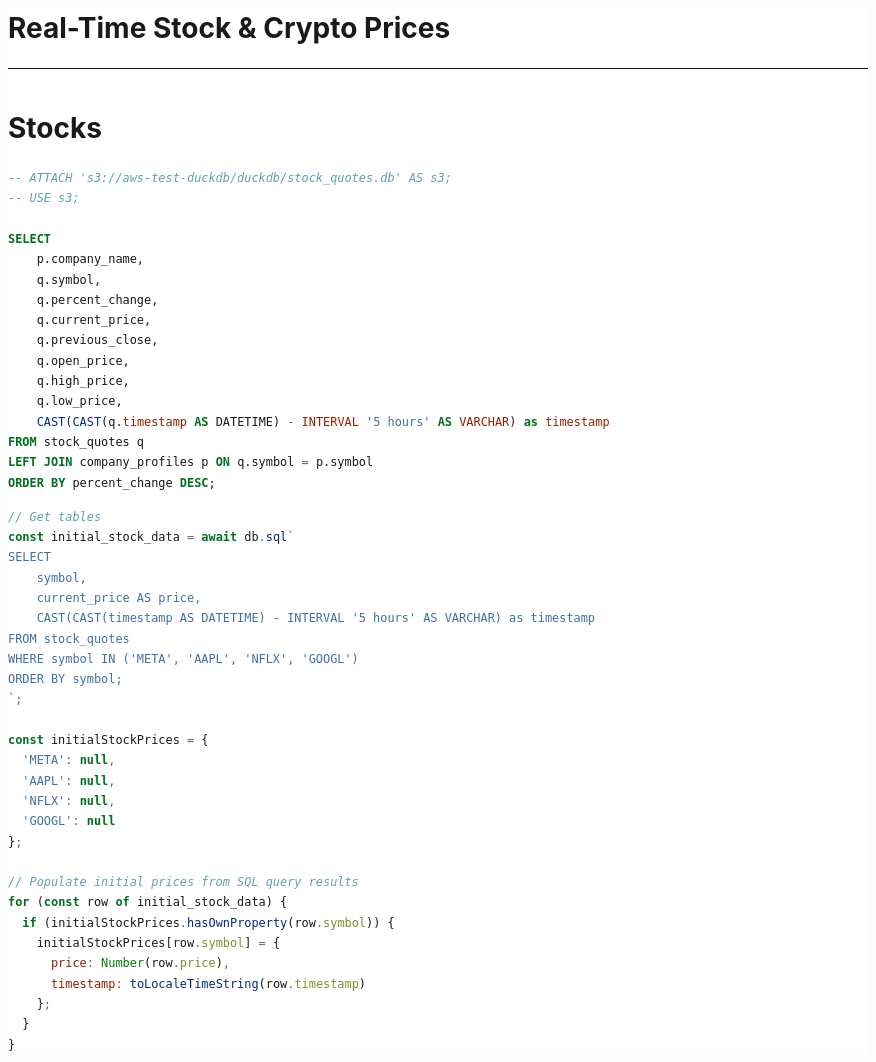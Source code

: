 # Real-Time Stock & Crypto Prices

<div class="datetime-container"> <div id="datetime"></div> </div>

---

# Stocks

```sql id = stock_quotes display = false
-- ATTACH 's3://aws-test-duckdb/duckdb/stock_quotes.db' AS s3;
-- USE s3;

SELECT 
    p.company_name,
    q.symbol,
    q.percent_change,
    q.current_price,
    q.previous_close,
    q.open_price,
    q.high_price,
    q.low_price,
    CAST(CAST(q.timestamp AS DATETIME) - INTERVAL '5 hours' AS VARCHAR) as timestamp
FROM stock_quotes q
LEFT JOIN company_profiles p ON q.symbol = p.symbol
ORDER BY percent_change DESC;
```

```js
// Get tables
const initial_stock_data = await db.sql`
SELECT 
    symbol,
    current_price AS price,
    CAST(CAST(timestamp AS DATETIME) - INTERVAL '5 hours' AS VARCHAR) as timestamp
FROM stock_quotes
WHERE symbol IN ('META', 'AAPL', 'NFLX', 'GOOGL')
ORDER BY symbol;
`;

const initialStockPrices = {
  'META': null, 
  'AAPL': null,
  'NFLX': null,
  'GOOGL': null
};

// Populate initial prices from SQL query results
for (const row of initial_stock_data) {
  if (initialStockPrices.hasOwnProperty(row.symbol)) {
    initialStockPrices[row.symbol] = {
      price: Number(row.price),
      timestamp: toLocaleTimeString(row.timestamp)
    };
  }
}
```
